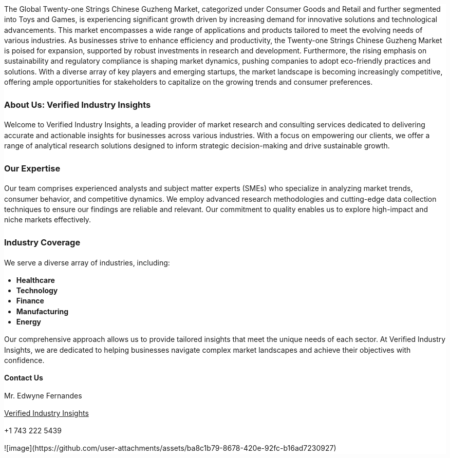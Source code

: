 </h3><p>The Global Twenty-one Strings Chinese Guzheng Market, categorized under Consumer Goods and Retail and further segmented into Toys and Games, is experiencing significant growth driven by increasing demand for innovative solutions and technological advancements. This market encompasses a wide range of applications and products tailored to meet the evolving needs of various industries. As businesses strive to enhance efficiency and productivity, the Twenty-one Strings Chinese Guzheng Market is poised for expansion, supported by robust investments in research and development. Furthermore, the rising emphasis on sustainability and regulatory compliance is shaping market dynamics, pushing companies to adopt eco-friendly practices and solutions. With a diverse array of key players and emerging startups, the market landscape is becoming increasingly competitive, offering ample opportunities for stakeholders to capitalize on the growing trends and consumer preferences.</p><h3>About Us: Verified Industry Insights</h3><p>Welcome to Verified Industry Insights, a leading provider of market research and consulting services dedicated to delivering accurate and actionable insights for businesses across various industries. With a focus on empowering our clients, we offer a range of analytical research solutions designed to inform strategic decision-making and drive sustainable growth.</p><h3>Our Expertise</h3><p>Our team comprises experienced analysts and subject matter experts (SMEs) who specialize in analyzing market trends, consumer behavior, and competitive dynamics. We employ advanced research methodologies and cutting-edge data collection techniques to ensure our findings are reliable and relevant. Our commitment to quality enables us to explore high-impact and niche markets effectively.</p><h3>Industry Coverage</h3><p>We serve a diverse array of industries, including:</p><ul><li><strong>Healthcare</strong></li><li><strong>Technology</strong></li><li><strong>Finance</strong></li><li><strong>Manufacturing</strong></li><li><strong>Energy</strong></li></ul><p>Our comprehensive approach allows us to provide tailored insights that meet the unique needs of each sector. At Verified Industry Insights, we are dedicated to helping businesses navigate complex market landscapes and achieve their objectives with confidence.</p><p><strong>Contact Us</strong></p><p>Mr. Edwyne Fernandes</p><p><a href="https://www.verifiedindustryinsights.com/">Verified Industry Insights</a></p><p>+1 743 222 5439</p>
![image](https://github.com/user-attachments/assets/ba8c1b79-8678-420e-92fc-b16ad7230927)
